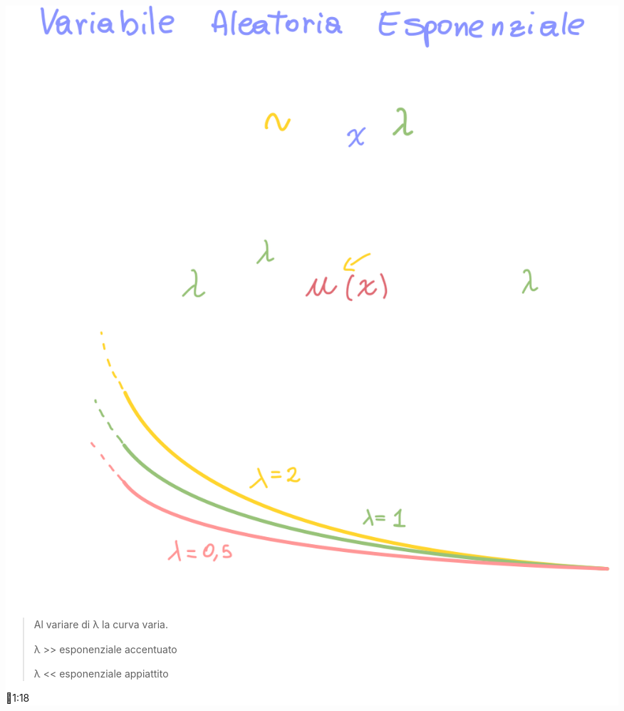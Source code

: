 ![image-20230228221952601](./assets/image-20230228221952601.png)

> Al variare di λ la curva varia.
> 
> λ >> esponenziale accentuato
> 
> λ << esponenziale appiattito

🏁1:18
